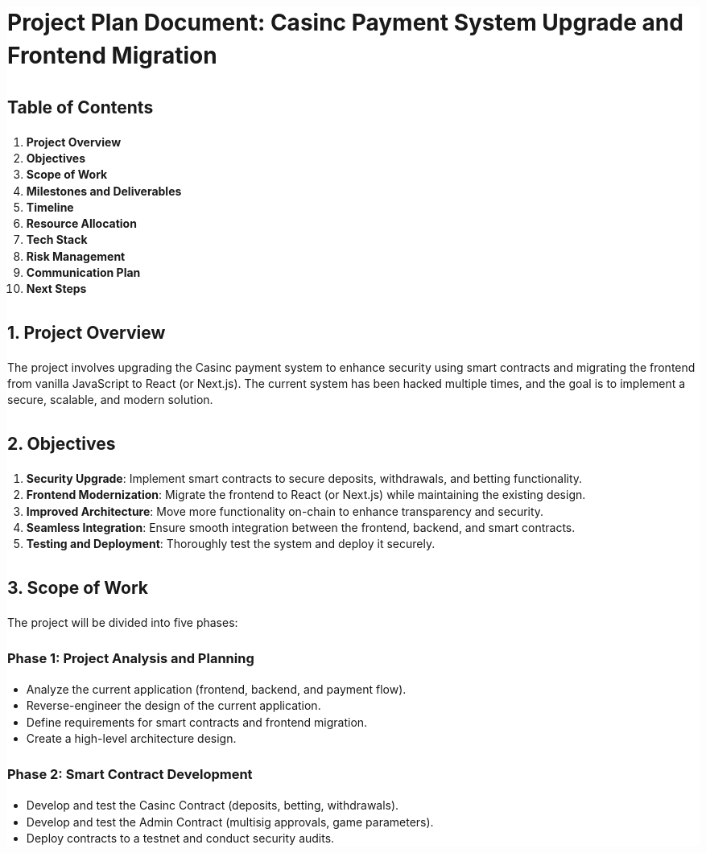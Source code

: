 # **Project Plan Document: Casinc Payment System Upgrade and Frontend Migration**

## **Table of Contents**

1. **Project Overview**
2. **Objectives**
3. **Scope of Work**
4. **Milestones and Deliverables**
5. **Timeline**
6. **Resource Allocation**
7. **Tech Stack**
8. **Risk Management**
9. **Communication Plan**
10. **Next Steps**

## **1. Project Overview**

The project involves upgrading the Casinc payment system to enhance security using smart contracts and migrating the frontend from vanilla JavaScript to React (or Next.js). The current system has been hacked multiple times, and the goal is to implement a secure, scalable, and modern solution.

## **2. Objectives**

1. **Security Upgrade**: Implement smart contracts to secure deposits, withdrawals, and betting functionality.
2. **Frontend Modernization**: Migrate the frontend to React (or Next.js) while maintaining the existing design.
3. **Improved Architecture**: Move more functionality on-chain to enhance transparency and security.
4. **Seamless Integration**: Ensure smooth integration between the frontend, backend, and smart contracts.
5. **Testing and Deployment**: Thoroughly test the system and deploy it securely.

## **3. Scope of Work**

The project will be divided into five phases:

### **Phase 1: Project Analysis and Planning**

- Analyze the current application (frontend, backend, and payment flow).
- Reverse-engineer the design of the current application.
- Define requirements for smart contracts and frontend migration.
- Create a high-level architecture design.

### **Phase 2: Smart Contract Development**

- Develop and test the Casinc Contract (deposits, betting, withdrawals).
- Develop and test the Admin Contract (multisig approvals, game parameters).
- Deploy contracts to a testnet and conduct security audits.
